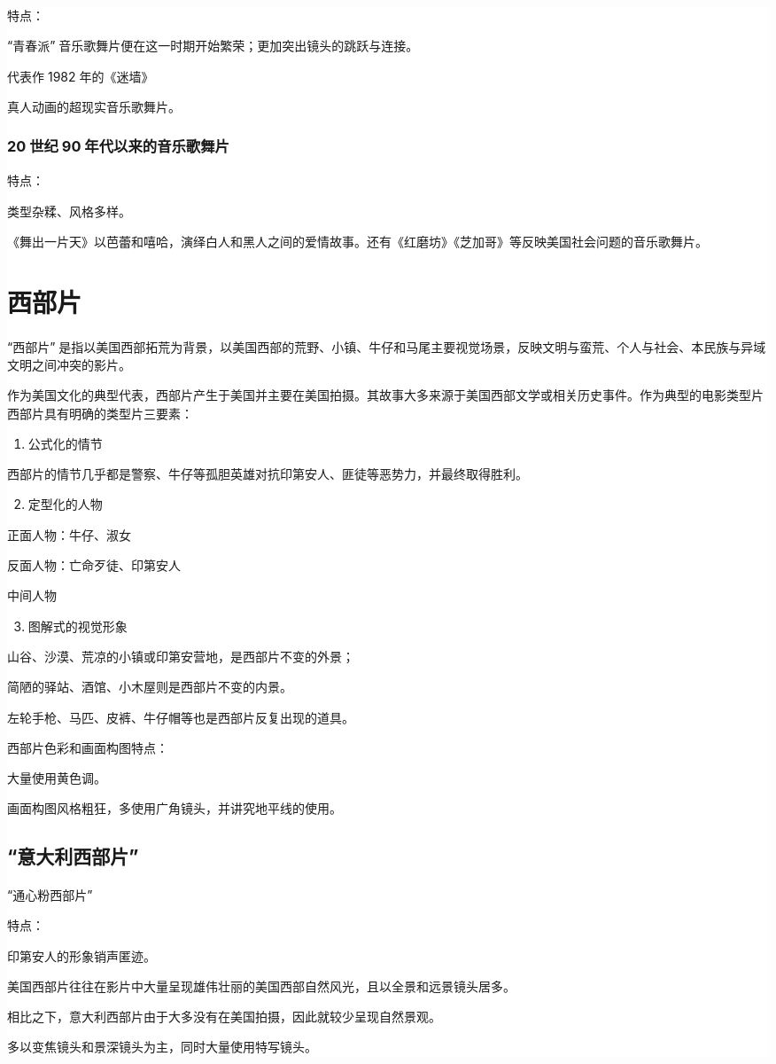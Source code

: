 特点：

“青春派” 音乐歌舞片便在这一时期开始繁荣；更加突出镜头的跳跃与连接。

代表作 1982 年的《迷墙》

真人动画的超现实音乐歌舞片。

### 20 世纪 90 年代以来的音乐歌舞片

特点：

类型杂糅、风格多样。

《舞出一片天》以芭蕾和嘻哈，演绎白人和黑人之间的爱情故事。还有《红磨坊》《芝加哥》等反映美国社会问题的音乐歌舞片。

# 西部片

“西部片” 是指以美国西部拓荒为背景，以美国西部的荒野、小镇、牛仔和马尾主要视觉场景，反映文明与蛮荒、个人与社会、本民族与异域文明之间冲突的影片。

作为美国文化的典型代表，西部片产生于美国并主要在美国拍摄。其故事大多来源于美国西部文学或相关历史事件。作为典型的电影类型片西部片具有明确的类型片三要素：

1. 公式化的情节

西部片的情节几乎都是警察、牛仔等孤胆英雄对抗印第安人、匪徒等恶势力，并最终取得胜利。

2. 定型化的人物

正面人物：牛仔、淑女

反面人物：亡命歹徒、印第安人

中间人物

3. 图解式的视觉形象

山谷、沙漠、荒凉的小镇或印第安营地，是西部片不变的外景；

简陋的驿站、酒馆、小木屋则是西部片不变的内景。

左轮手枪、马匹、皮裤、牛仔帽等也是西部片反复出现的道具。

西部片色彩和画面构图特点：

大量使用黄色调。

画面构图风格粗狂，多使用广角镜头，并讲究地平线的使用。

## “意大利西部片”

“通心粉西部片”

特点：

印第安人的形象销声匿迹。

美国西部片往往在影片中大量呈现雄伟壮丽的美国西部自然风光，且以全景和远景镜头居多。 

相比之下，意大利西部片由于大多没有在美国拍摄，因此就较少呈现自然景观。

多以变焦镜头和景深镜头为主，同时大量使用特写镜头。
